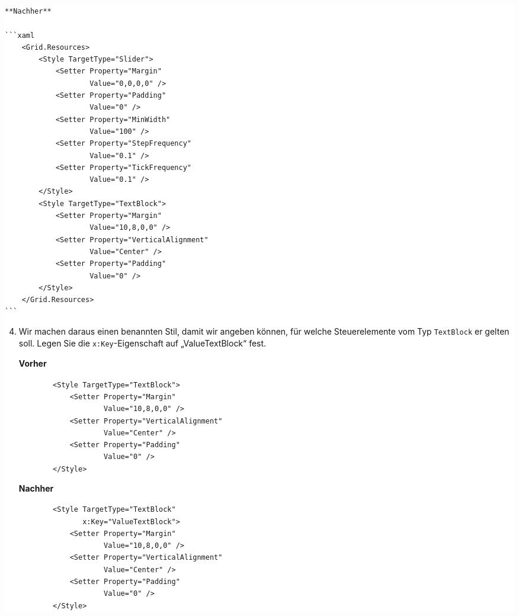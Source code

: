     **Nachher**

    ```xaml
        <Grid.Resources>
            <Style TargetType="Slider">
                <Setter Property="Margin"
                        Value="0,0,0,0" />
                <Setter Property="Padding"
                        Value="0" />
                <Setter Property="MinWidth"
                        Value="100" />
                <Setter Property="StepFrequency"
                        Value="0.1" />
                <Setter Property="TickFrequency"
                        Value="0.1" />
            </Style>
            <Style TargetType="TextBlock">
                <Setter Property="Margin"
                        Value="10,8,0,0" />
                <Setter Property="VerticalAlignment"
                        Value="Center" />
                <Setter Property="Padding"
                        Value="0" />
            </Style>
        </Grid.Resources>
    ```

4. Wir machen daraus einen benannten Stil, damit wir angeben können, für welche Steuerelemente vom Typ `TextBlock` er gelten soll. Legen Sie die `x:Key`-Eigenschaft auf „ValueTextBlock“ fest.

    **Vorher**

    ```xaml
            <Style TargetType="TextBlock">
                <Setter Property="Margin"
                        Value="10,8,0,0" />
                <Setter Property="VerticalAlignment"
                        Value="Center" />
                <Setter Property="Padding"
                        Value="0" />
            </Style>
    ```

    **Nachher**

    ```xaml
            <Style TargetType="TextBlock"
                   x:Key="ValueTextBlock">
                <Setter Property="Margin"
                        Value="10,8,0,0" />
                <Setter Property="VerticalAlignment"
                        Value="Center" />
                <Setter Property="Padding"
                        Value="0" />
            </Style>
    ```
